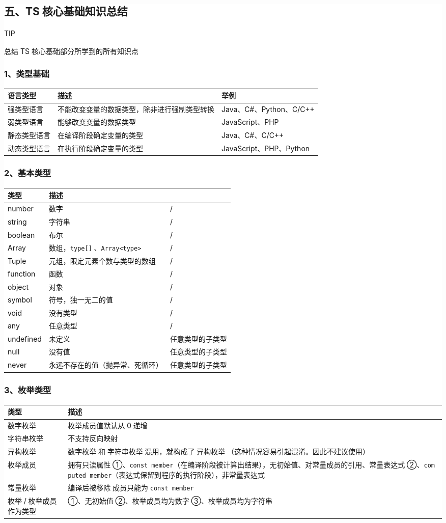 ## 五、TS 核心基础知识总结

TIP

总结 TS 核心基础部分所学到的所有知识点

### 1、类型基础

| 语言类型     | 描述                                         | 举例                    |
| :----------- | :------------------------------------------- | :---------------------- |
| 强类型语言   | 不能改变变量的数据类型，除非进行强制类型转换 | Java、C#、Python、C/C++ |
| 弱类型语言   | 能够改变变量的数据类型                       | JavaScript、PHP         |
| 静态类型语言 | 在编译阶段确定变量的类型                     | Java、C#、C/C++         |
| 动态类型语言 | 在执行阶段确定变量的类型                     | JavaScript、PHP、Python |

### 2、基本类型

| 类型      | 描述                             |                  |
| :-------- | :------------------------------- | :--------------- |
| number    | 数字                             | /                |
| string    | 字符串                           | /                |
| boolean   | 布尔                             | /                |
| Array     | 数组，`type[]` 、`Array<type>`   | /                |
| Tuple     | 元组，限定元素个数与类型的数组   | /                |
| function  | 函数                             | /                |
| object    | 对象                             | /                |
| symbol    | 符号，独一无二的值               | /                |
| void      | 没有类型                         | /                |
| any       | 任意类型                         | /                |
| undefined | 未定义                           | 任意类型的子类型 |
| null      | 没有值                           | 任意类型的子类型 |
| never     | 永远不存在的值（抛异常、死循环） | 任意类型的子类型 |

### 3、枚举类型

| 类型                    | 描述                                                                                                                                                              |
| :---------------------- | :---------------------------------------------------------------------------------------------------------------------------------------------------------------- |
| 数字枚举                | 枚举成员值默认从 0 递增                                                                                                                                           |
| 字符串枚举              | 不支持反向映射                                                                                                                                                    |
| 异构枚举                | 数字枚举 和 字符串枚举 混用，就构成了 异构枚举 （这种情况容易引起混淆。因此不建议使用）                                                                           |
| 枚举成员                | 拥有只读属性 ①、`const member`（在编译阶段被计算出结果），无初始值、对常量成员的引用、常量表达式 ②、`computed member`（表达式保留到程序的执行阶段），非常量表达式 |
| 常量枚举                | 编译后被移除 成员只能为 `const member`                                                                                                                            |
| 枚举 / 枚举成员作为类型 | ①、无初始值 ②、枚举成员均为数字 ③、枚举成员均为字符串                                                                                                             |
